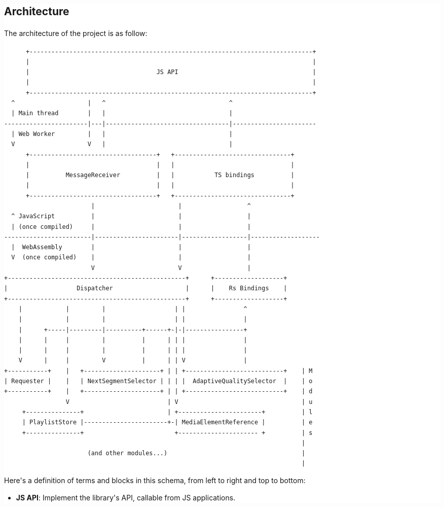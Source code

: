 ## Architecture

The architecture of the project is as follow:

```
      +------------------------------------------------------------------------------+
      |                                                                              |
      |                                   JS API                                     |
      |                                                                              |
      +------------------------------------------------------------------------------+
  ^                    |   ^                                  ^
  | Main thread        |   |                                  |
-----------------------|---|----------------------------------|-----------------------
  | Web Worker         |   |                                  |
  V                    V   |                                  |
      +-----------------------------------+   +--------------------------------+
      |                                   |   |                                |
      |          MessageReceiver          |   |           TS bindings          |
      |                                   |   |                                |
      +-----------------------------------+   +--------------------------------+
                        |                       |                  ^
  ^ JavaScript          |                       |                  |
  | (once compiled)     |                       |                  |
------------------------|-----------------------|------------------|-------------------
  |  WebAssembly        |                       |                  |
  V  (once compiled)    |                       |                  |
                        V                       V                  |
+-------------------------------------------------+      +-------------------+
|                   Dispatcher                    |      |    Rs Bindings    |
+-------------------------------------------------+      +-------------------+
    |            |         |                   | |                ^
    |            |         |                   | |                |
    |      +-----|---------|----------+------+-|-|----------------+
    |      |     |         |          |      | | |                |
    |      |     |         |          |      | | |                |
    V      |     |         V          |      | | V                |
+-----------+    |   +---------------------+ | | +---------------------------+    | M
| Requester |    |   | NextSegmentSelector | | | |  AdaptiveQualitySelector  |    | o
+-----------+    |   +---------------------+ | | +---------------------------+    | d
                 V                           | V                                  | u
     +---------------+                       | +-----------------------+          | l
     | PlaylistStore |-----------------------+-| MediaElementReference |          | e
     +---------------+                         +---------------------- +          | s
                                                                                  |
                       (and other modules...)                                     |
                                                                                  |
```

Here's a definition of terms and blocks in this schema, from left to right and
top to bottom:

- **JS API**: Implement the library's API, callable from JS applications.
